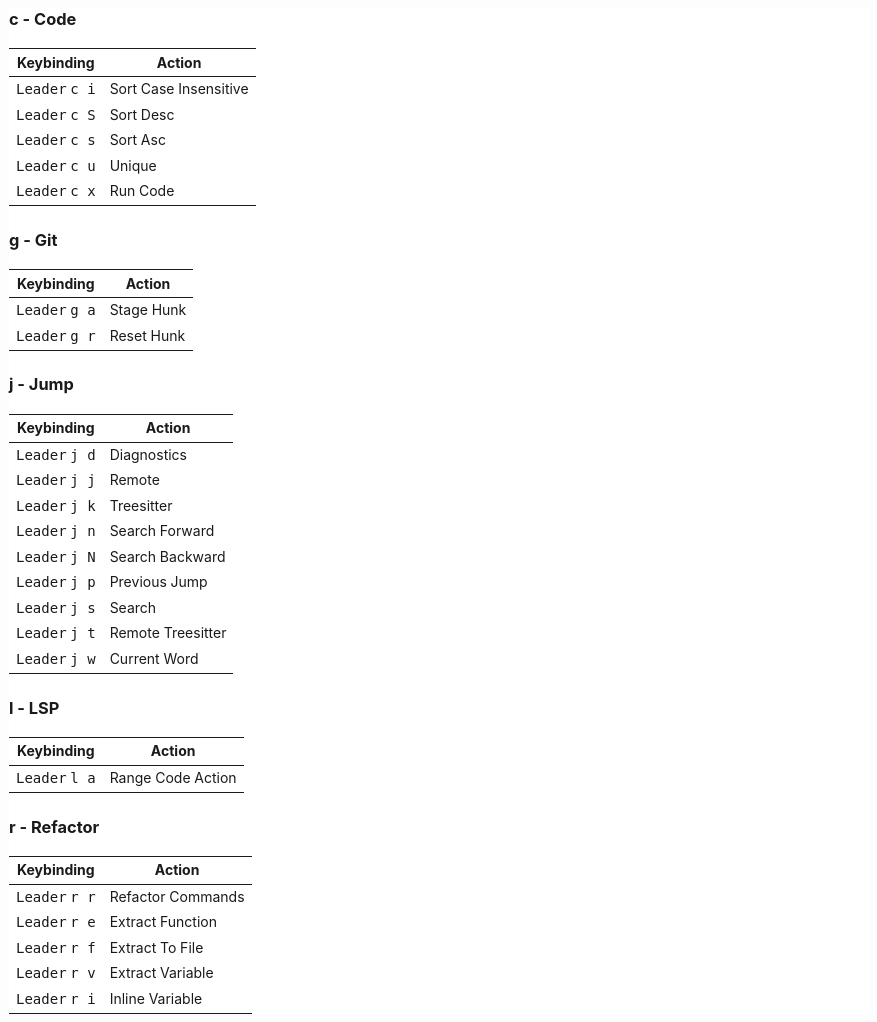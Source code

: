 ### c - Code

| Keybinding                         | Action                |
| ---------------------------------- | --------------------- |
| <kbd>Leader</kbd> <kbd> c i </kbd> | Sort Case Insensitive |
| <kbd>Leader</kbd> <kbd> c S </kbd> | Sort Desc             |
| <kbd>Leader</kbd> <kbd> c s </kbd> | Sort Asc              |
| <kbd>Leader</kbd> <kbd> c u </kbd> | Unique                |
| <kbd>Leader</kbd> <kbd> c x </kbd> | Run Code              |

### g - Git

| Keybinding                         | Action     |
| ---------------------------------- | ---------- |
| <kbd>Leader</kbd> <kbd> g a </kbd> | Stage Hunk |
| <kbd>Leader</kbd> <kbd> g r </kbd> | Reset Hunk |

### j - Jump

| Keybinding                         | Action            |
| ---------------------------------- | ----------------- |
| <kbd>Leader</kbd> <kbd> j d </kbd> | Diagnostics       |
| <kbd>Leader</kbd> <kbd> j j </kbd> | Remote            |
| <kbd>Leader</kbd> <kbd> j k </kbd> | Treesitter        |
| <kbd>Leader</kbd> <kbd> j n </kbd> | Search Forward    |
| <kbd>Leader</kbd> <kbd> j N </kbd> | Search Backward   |
| <kbd>Leader</kbd> <kbd> j p </kbd> | Previous Jump     |
| <kbd>Leader</kbd> <kbd> j s </kbd> | Search            |
| <kbd>Leader</kbd> <kbd> j t </kbd> | Remote Treesitter |
| <kbd>Leader</kbd> <kbd> j w </kbd> | Current Word      |

### l - LSP

| Keybinding                         | Action            |
| ---------------------------------- | ----------------- |
| <kbd>Leader</kbd> <kbd> l a </kbd> | Range Code Action |

### r - Refactor

| Keybinding                         | Action            |
| ---------------------------------- | ----------------- |
| <kbd>Leader</kbd> <kbd> r r </kbd> | Refactor Commands |
| <kbd>Leader</kbd> <kbd> r e </kbd> | Extract Function  |
| <kbd>Leader</kbd> <kbd> r f </kbd> | Extract To File   |
| <kbd>Leader</kbd> <kbd> r v </kbd> | Extract Variable  |
| <kbd>Leader</kbd> <kbd> r i </kbd> | Inline Variable   |
